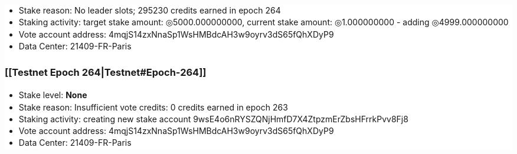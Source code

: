 * Stake reason: No leader slots; 295230 credits earned in epoch 264
* Staking activity: target stake amount: ◎5000.000000000, current stake amount: ◎1.000000000 - adding ◎4999.000000000
* Vote account address: 4mqjS14zxNnaSp1WsHMBdcAH3w9oyrv3dS65fQhXDyP9
* Data Center: 21409-FR-Paris
### [[Testnet Epoch 264|Testnet#Epoch-264]]
* Stake level: **None**
* Stake reason: Insufficient vote credits: 0 credits earned in epoch 263
* Staking activity: creating new stake account 9wsE4o6nRYSZQNjHmfD7X4ZtpzmErZbsHFrrkPvv8Fj8
* Vote account address: 4mqjS14zxNnaSp1WsHMBdcAH3w9oyrv3dS65fQhXDyP9
* Data Center: 21409-FR-Paris